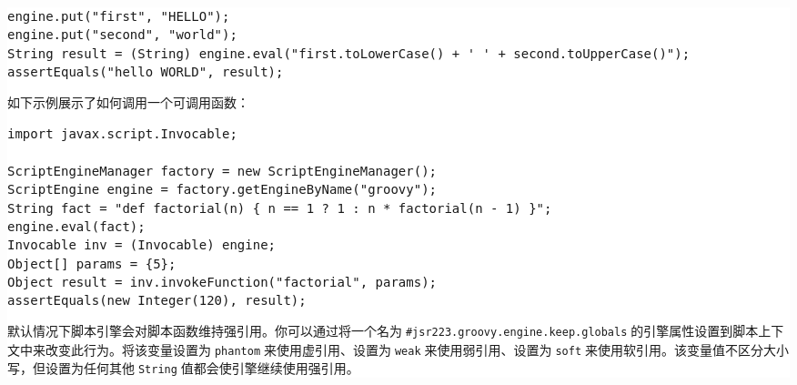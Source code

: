 <pre class="brush: java">
engine.put("first", "HELLO");
engine.put("second", "world");
String result = (String) engine.eval("first.toLowerCase() + ' ' + second.toUpperCase()");
assertEquals("hello WORLD", result);
</pre>

如下示例展示了如何调用一个可调用函数：

<pre class="brush: java">
import javax.script.Invocable;

ScriptEngineManager factory = new ScriptEngineManager();
ScriptEngine engine = factory.getEngineByName("groovy");
String fact = "def factorial(n) { n == 1 ? 1 : n * factorial(n - 1) }";
engine.eval(fact);
Invocable inv = (Invocable) engine;
Object[] params = {5};
Object result = inv.invokeFunction("factorial", params);
assertEquals(new Integer(120), result);
</pre>


默认情况下脚本引擎会对脚本函数维持强引用。你可以通过将一个名为 `#jsr223.groovy.engine.keep.globals` 的引擎属性设置到脚本上下文中来改变此行为。将该变量设置为 `phantom` 来使用虚引用、设置为 `weak` 来使用弱引用、设置为 `soft` 来使用软引用。该变量值不区分大小写，但设置为任何其他 `String` 值都会使引擎继续使用强引用。
